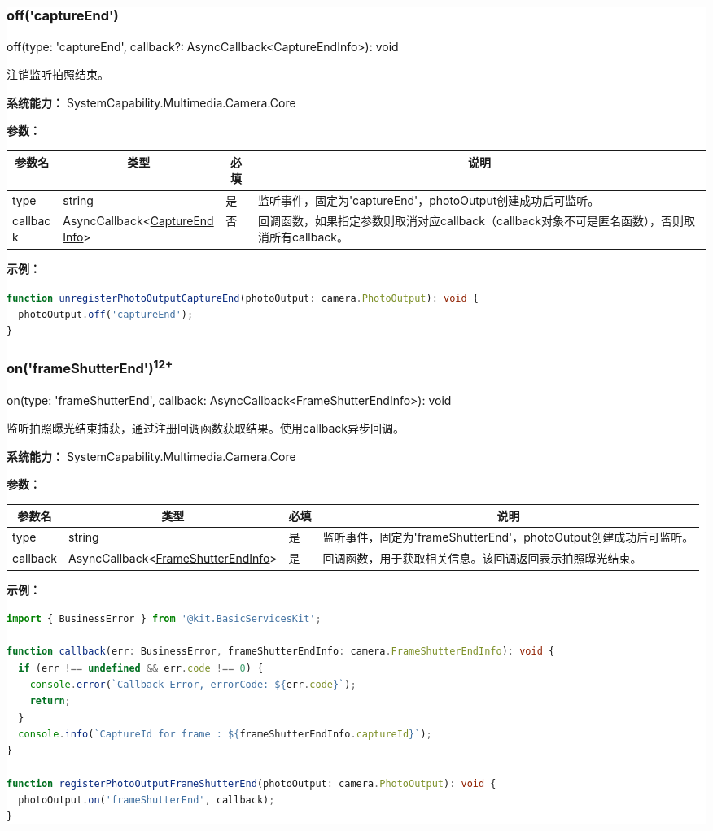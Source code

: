 ### off('captureEnd')

off(type: 'captureEnd', callback?: AsyncCallback\<CaptureEndInfo\>): void

注销监听拍照结束。

**系统能力：** SystemCapability.Multimedia.Camera.Core

**参数：**

| 参数名     | 类型           | 必填 | 说明                                       |
| -------- | --------------- | ---- | ---------------------------------------- |
| type     | string          | 是   | 监听事件，固定为'captureEnd'，photoOutput创建成功后可监听。 |
| callback | AsyncCallback\<[CaptureEndInfo](#captureendinfo)\> | 否   | 回调函数，如果指定参数则取消对应callback（callback对象不可是匿名函数），否则取消所有callback。 |

**示例：**

```ts
function unregisterPhotoOutputCaptureEnd(photoOutput: camera.PhotoOutput): void {
  photoOutput.off('captureEnd');
}
```

### on('frameShutterEnd')<sup>12+</sup>

on(type: 'frameShutterEnd', callback: AsyncCallback\<FrameShutterEndInfo\>): void

监听拍照曝光结束捕获，通过注册回调函数获取结果。使用callback异步回调。

**系统能力：** SystemCapability.Multimedia.Camera.Core

**参数：**

| 参数名   | 类型                                                         | 必填 | 说明                                                         |
| -------- | ------------------------------------------------------------ | ---- | ------------------------------------------------------------ |
| type     | string                                                       | 是   | 监听事件，固定为'frameShutterEnd'，photoOutput创建成功后可监听。 |
| callback | AsyncCallback\<[FrameShutterEndInfo](#frameshutterendinfo12)\> | 是   | 回调函数，用于获取相关信息。该回调返回表示拍照曝光结束。   |

**示例：**

```ts
import { BusinessError } from '@kit.BasicServicesKit';

function callback(err: BusinessError, frameShutterEndInfo: camera.FrameShutterEndInfo): void {
  if (err !== undefined && err.code !== 0) {
    console.error(`Callback Error, errorCode: ${err.code}`);
    return;
  }
  console.info(`CaptureId for frame : ${frameShutterEndInfo.captureId}`);
}

function registerPhotoOutputFrameShutterEnd(photoOutput: camera.PhotoOutput): void {
  photoOutput.on('frameShutterEnd', callback);
}
```
